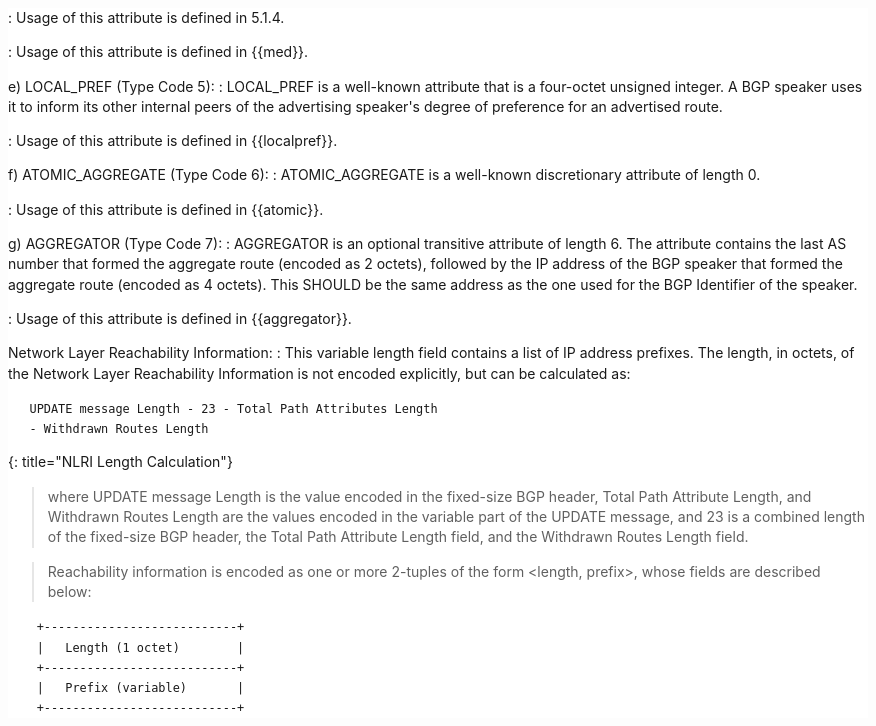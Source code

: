 : Usage of this attribute is defined in 5.1.4.

: Usage of this attribute is defined in {{med}}.

e) LOCAL_PREF (Type Code 5):
: LOCAL_PREF is a well-known attribute that is a four-octet
unsigned integer.  A BGP speaker uses it to inform its other
internal peers of the advertising speaker's degree of
preference for an advertised route.

: Usage of this attribute is defined in {{localpref}}.

f) ATOMIC_AGGREGATE (Type Code 6): 
   : ATOMIC_AGGREGATE is a well-known discretionary attribute of
   length 0.

   : Usage of this attribute is defined in {{atomic}}.

g) AGGREGATOR (Type Code 7): 
   : AGGREGATOR is an optional transitive attribute of length 6.
   The attribute contains the last AS number that formed the
   aggregate route (encoded as 2 octets), followed by the IP
   address of the BGP speaker that formed the aggregate route
   (encoded as 4 octets).  This SHOULD be the same address as
   the one used for the BGP Identifier of the speaker.

   : Usage of this attribute is defined in {{aggregator}}.

Network Layer Reachability Information:
   : This variable length field contains a list of IP address
   prefixes.  The length, in octets, of the Network Layer
   Reachability Information is not encoded explicitly, but can be
   calculated as:

~~~~
   UPDATE message Length - 23 - Total Path Attributes Length
   - Withdrawn Routes Length
~~~~
{: title="NLRI Length Calculation"}

   > where UPDATE message Length is the value encoded in the fixed-size
BGP header, Total Path Attribute Length, and Withdrawn
Routes Length are the values encoded in the variable part of
the UPDATE message, and 23 is a combined length of the fixed-size
BGP header, the Total Path Attribute Length field, and the
Withdrawn Routes Length field.

   > Reachability information is encoded as one or more 2-tuples of
the form <length, prefix>, whose fields are described below:

~~~~
    +---------------------------+
    |   Length (1 octet)        |
    +---------------------------+
    |   Prefix (variable)       |
    +---------------------------+
~~~~
